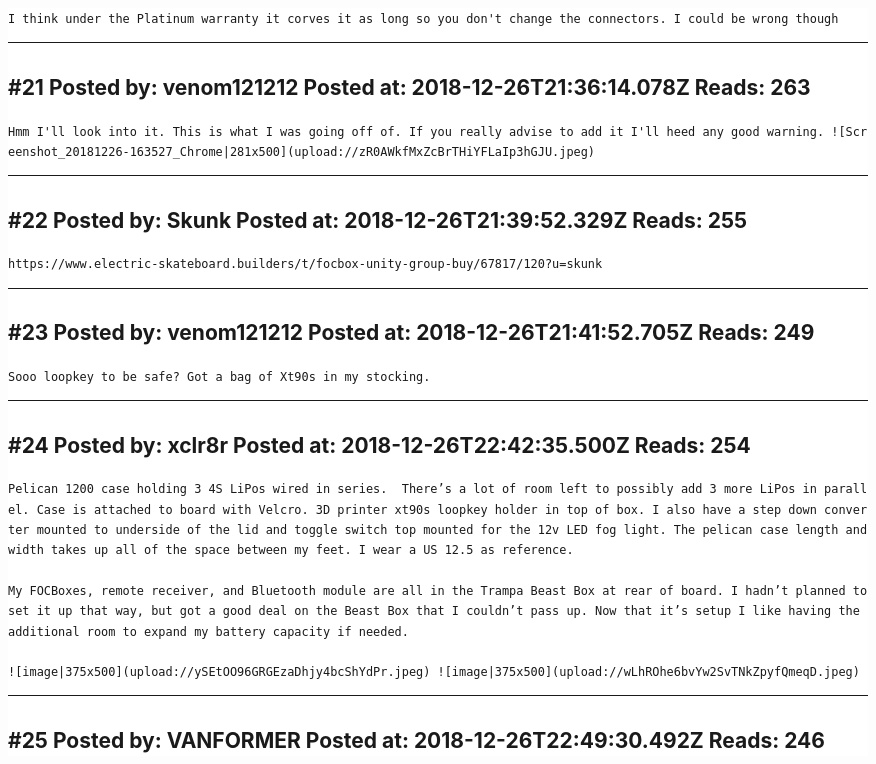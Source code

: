```
I think under the Platinum warranty it corves it as long so you don't change the connectors. I could be wrong though
```

---
## \#21 Posted by: venom121212 Posted at: 2018-12-26T21:36:14.078Z Reads: 263

```
Hmm I'll look into it. This is what I was going off of. If you really advise to add it I'll heed any good warning. ![Screenshot_20181226-163527_Chrome|281x500](upload://zR0AWkfMxZcBrTHiYFLaIp3hGJU.jpeg)
```

---
## \#22 Posted by: Skunk Posted at: 2018-12-26T21:39:52.329Z Reads: 255

```
https://www.electric-skateboard.builders/t/focbox-unity-group-buy/67817/120?u=skunk
```

---
## \#23 Posted by: venom121212 Posted at: 2018-12-26T21:41:52.705Z Reads: 249

```
Sooo loopkey to be safe? Got a bag of Xt90s in my stocking.
```

---
## \#24 Posted by: xclr8r Posted at: 2018-12-26T22:42:35.500Z Reads: 254

```
Pelican 1200 case holding 3 4S LiPos wired in series.  There’s a lot of room left to possibly add 3 more LiPos in parallel. Case is attached to board with Velcro. 3D printer xt90s loopkey holder in top of box. I also have a step down converter mounted to underside of the lid and toggle switch top mounted for the 12v LED fog light. The pelican case length and width takes up all of the space between my feet. I wear a US 12.5 as reference. 

My FOCBoxes, remote receiver, and Bluetooth module are all in the Trampa Beast Box at rear of board. I hadn’t planned to set it up that way, but got a good deal on the Beast Box that I couldn’t pass up. Now that it’s setup I like having the additional room to expand my battery capacity if needed.

![image|375x500](upload://ySEtOO96GRGEzaDhjy4bcShYdPr.jpeg) ![image|375x500](upload://wLhROhe6bvYw2SvTNkZpyfQmeqD.jpeg)
```

---
## \#25 Posted by: VANFORMER Posted at: 2018-12-26T22:49:30.492Z Reads: 246
